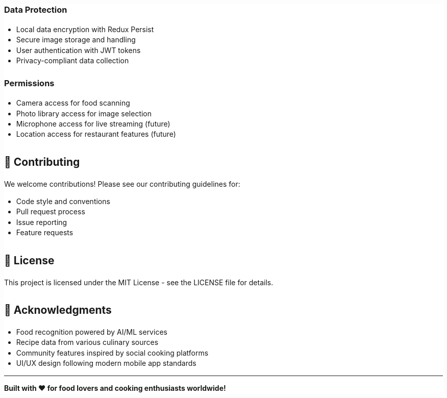 ### Data Protection
- Local data encryption with Redux Persist
- Secure image storage and handling
- User authentication with JWT tokens
- Privacy-compliant data collection

### Permissions
- Camera access for food scanning
- Photo library access for image selection
- Microphone access for live streaming (future)
- Location access for restaurant features (future)

## 🤝 Contributing

We welcome contributions! Please see our contributing guidelines for:
- Code style and conventions
- Pull request process
- Issue reporting
- Feature requests

## 📄 License

This project is licensed under the MIT License - see the LICENSE file for details.

## 🙏 Acknowledgments

- Food recognition powered by AI/ML services
- Recipe data from various culinary sources
- Community features inspired by social cooking platforms
- UI/UX design following modern mobile app standards

---

**Built with ❤️ for food lovers and cooking enthusiasts worldwide!**
